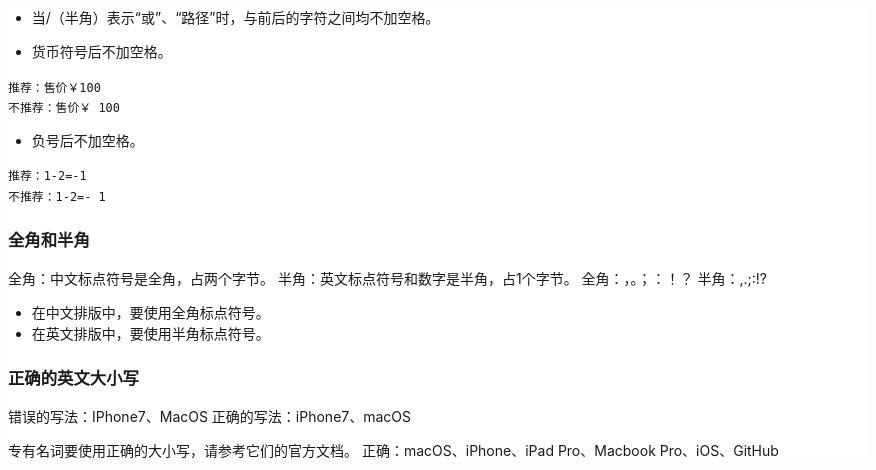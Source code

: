 - 当/（半角）表示“或”、“路径”时，与前后的字符之间均不加空格。

- 货币符号后不加空格。

```text
推荐：售价￥100
不推荐：售价￥ 100
```

- 负号后不加空格。

```text
推荐：1-2=-1
不推荐：1-2=- 1
```

### 全角和半角

全角：中文标点符号是全角，占两个字节。
半角：英文标点符号和数字是半角，占1个字节。
全角：，。；：！？
半角：,.;:!?

- 在中文排版中，要使用全角标点符号。
- 在英文排版中，要使用半角标点符号。

### 正确的英文大小写

错误的写法：IPhone7、MacOS
正确的写法：iPhone7、macOS

专有名词要使用正确的大小写，请参考它们的官方文档。
正确：macOS、iPhone、iPad Pro、Macbook Pro、iOS、GitHub
